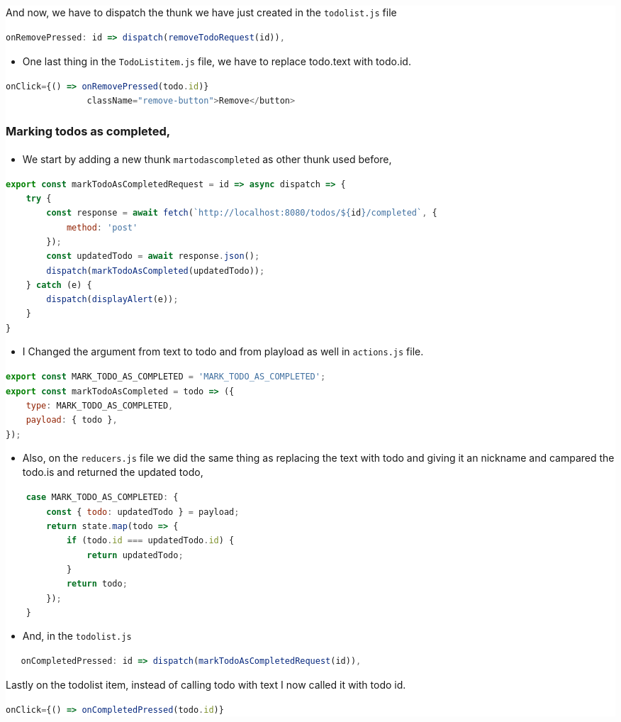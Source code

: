 And now, we have to dispatch the thunk we have just created in the `todolist.js` file 
```javascript
onRemovePressed: id => dispatch(removeTodoRequest(id)),
```
- One last thing in the `TodoListitem.js` file, we have to replace todo.text with todo.id.
```javascript
onClick={() => onRemovePressed(todo.id)}
                className="remove-button">Remove</button>
```

### Marking todos as completed,
- We start by adding a new thunk `martodascompleted` as other thunk used before, 
```javascript
export const markTodoAsCompletedRequest = id => async dispatch => {
    try {
        const response = await fetch(`http://localhost:8080/todos/${id}/completed`, {
            method: 'post'
        });
        const updatedTodo = await response.json();
        dispatch(markTodoAsCompleted(updatedTodo));
    } catch (e) {
        dispatch(displayAlert(e));
    }
}
```
- I Changed the argument from text to todo and from playload as well in `actions.js` file.
```javascript
export const MARK_TODO_AS_COMPLETED = 'MARK_TODO_AS_COMPLETED';
export const markTodoAsCompleted = todo => ({
    type: MARK_TODO_AS_COMPLETED,
    payload: { todo },
});
```
- Also, on the `reducers.js` file we did the same thing as replacing the text with todo and giving it an nickname and campared the todo.is and returned the updated todo,
```javascript
    case MARK_TODO_AS_COMPLETED: {
        const { todo: updatedTodo } = payload;
        return state.map(todo => {
            if (todo.id === updatedTodo.id) {
                return updatedTodo;
            }
            return todo;
        });
    }
```
- And, in the `todolist.js` 
```javascript
   onCompletedPressed: id => dispatch(markTodoAsCompletedRequest(id)),
```

Lastly on the todolist item, instead of calling todo with text I now called it with todo id.
```javascript
onClick={() => onCompletedPressed(todo.id)}
```
